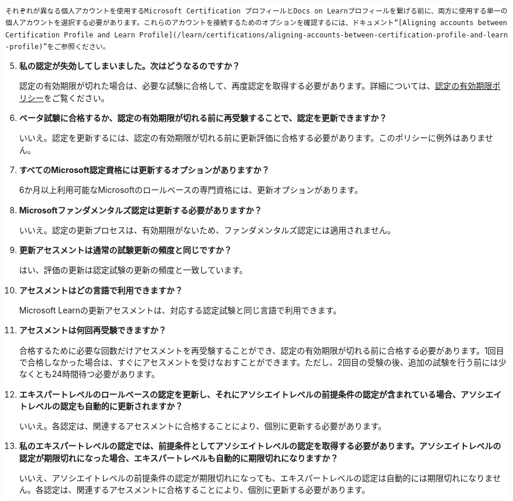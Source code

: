     それぞれが異なる個人アカウントを使用するMicrosoft Certification プロフィールとDocs on Learnプロフィールを繋げる前に、両方に使用する単一の個人アカウントを選択する必要があります。これらのアカウントを接続するためのオプションを確認するには、ドキュメント“[Aligning accounts between Certification Profile and Learn Profile](/learn/certifications/aligning-accounts-between-certification-profile-and-learn-profile)”をご参照ください。

5. **私の認定が失効してしまいました。次はどうなるのですか？**

    認定の有効期限が切れた場合は、必要な試験に合格して、再度認定を取得する必要があります。詳細については、[認定の有効期限ポリシー](/learn/certifications/certification-expiration-policy)をご覧ください。

6. **ベータ試験に合格するか、認定の有効期限が切れる前に再受験することで、認定を更新できますか？**

    いいえ。認定を更新するには、認定の有効期限が切れる前に更新評価に合格する必要があります。このポリシーに例外はありません。

7. **すべてのMicrosoft認定資格には更新するオプションがありますか？**

    6か月以上利用可能なMicrosoftのロールベースの専門資格には、更新オプションがあります。

8. **Microsoftファンダメンタルズ認定は更新する必要がありますか？**

    いいえ。認定の更新プロセスは、有効期限がないため、ファンダメンタルズ認定には適用されません。

9. **更新アセスメントは通常の試験更新の頻度と同じですか？**

    はい、評価の更新は認定試験の更新の頻度と一致しています。

10. **アセスメントはどの言語で利用できますか？**

    Microsoft Learnの更新アセスメントは、対応する認定試験と同じ言語で利用できます。

11. **アセスメントは何回再受験できますか？**

    合格するために必要な回数だけアセスメントを再受験することができ、認定の有効期限が切れる前に合格する必要があります。1回目で合格しなかった場合は、すぐにアセスメントを受けなおすことができます。ただし、2回目の受験の後、追加の試験を行う前には少なくとも24時間待つ必要があります。

12. **エキスパートレベルのロールベースの認定を更新し、それにアソシエイトレベルの前提条件の認定が含まれている場合、アソシエイトレベルの認定も自動的に更新されますか？**

    いいえ。各認定は、関連するアセスメントに合格することにより、個別に更新する必要があります。

13. **私のエキスパートレベルの認定では、前提条件としてアソシエイトレベルの認定を取得する必要があります。アソシエイトレベルの認定が期限切れになった場合、エキスパートレベルも自動的に期限切れになりますか？**

    いいえ、アソシエイトレベルの前提条件の認定が期限切れになっても、エキスパートレベルの認定は自動的には期限切れになりません。各認定は、関連するアセスメントに合格することにより、個別に更新する必要があります。